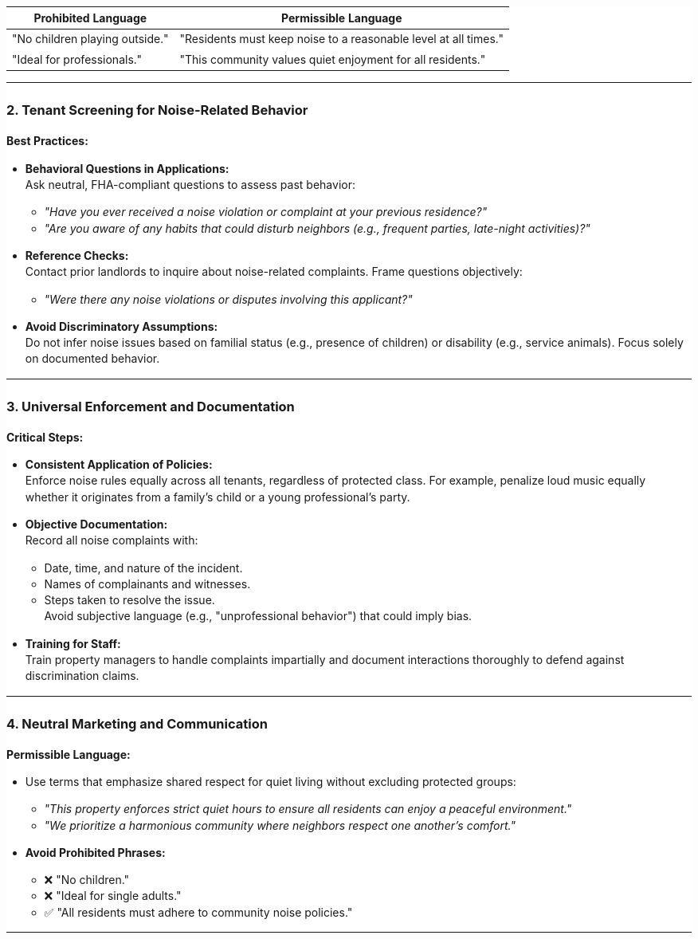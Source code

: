 | **Prohibited Language** | **Permissible Language** |  
|--------------------------|--------------------------|  
| "No children playing outside." | "Residents must keep noise to a reasonable level at all times." |  
| "Ideal for professionals." | "This community values quiet enjoyment for all residents." |  

---

### **2. Tenant Screening for Noise-Related Behavior**  
**Best Practices:**  
- **Behavioral Questions in Applications:**  
  Ask neutral, FHA-compliant questions to assess past behavior:  
  - *"Have you ever received a noise violation or complaint at your previous residence?"*  
  - *"Are you aware of any habits that could disturb neighbors (e.g., frequent parties, late-night activities)?"*  

- **Reference Checks:**  
  Contact prior landlords to inquire about noise-related complaints. Frame questions objectively:  
  - *"Were there any noise violations or disputes involving this applicant?"*  

- **Avoid Discriminatory Assumptions:**  
  Do not infer noise issues based on familial status (e.g., presence of children) or disability (e.g., service animals). Focus solely on documented behavior.  

---

### **3. Universal Enforcement and Documentation**  
**Critical Steps:**  
- **Consistent Application of Policies:**  
  Enforce noise rules equally across all tenants, regardless of protected class. For example, penalize loud music equally whether it originates from a family’s child or a young professional’s party.  

- **Objective Documentation:**  
  Record all noise complaints with:  
  - Date, time, and nature of the incident.  
  - Names of complainants and witnesses.  
  - Steps taken to resolve the issue.  
  Avoid subjective language (e.g., "unprofessional behavior") that could imply bias.  

- **Training for Staff:**  
  Train property managers to handle complaints impartially and document interactions thoroughly to defend against discrimination claims.  

---

### **4. Neutral Marketing and Communication**  
**Permissible Language:**  
- Use terms that emphasize shared respect for quiet living without excluding protected groups:  
  - *"This property enforces strict quiet hours to ensure all residents can enjoy a peaceful environment."*  
  - *"We prioritize a harmonious community where neighbors respect one another’s comfort."*  

- **Avoid Prohibited Phrases:**  
  - ❌ "No children."  
  - ❌ "Ideal for single adults."  
  - ✅ "All residents must adhere to community noise policies."  

---